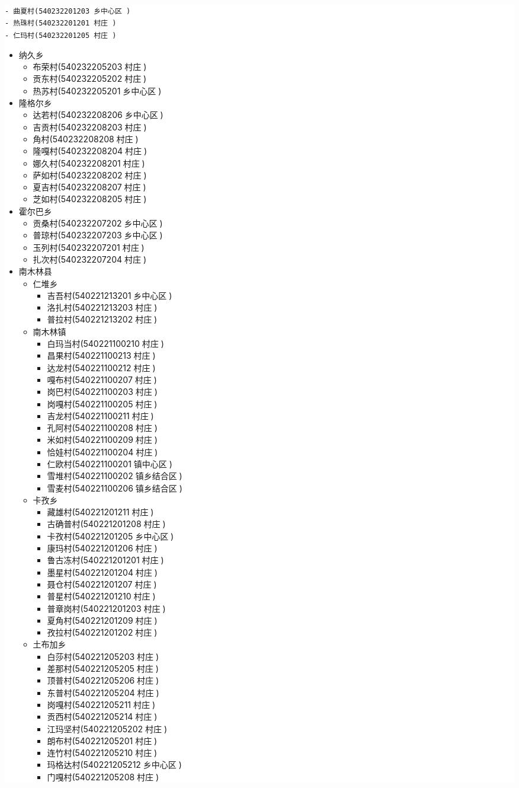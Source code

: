     - 曲夏村(540232201203 乡中心区 )
    - 热珠村(540232201201 村庄 )
    - 仁玛村(540232201205 村庄 )
  - 纳久乡
    - 布荣村(540232205203 村庄 )
    - 贡东村(540232205202 村庄 )
    - 热苏村(540232205201 乡中心区 )
  - 隆格尔乡
    - 达若村(540232208206 乡中心区 )
    - 吉贡村(540232208203 村庄 )
    - 角村(540232208208 村庄 )
    - 隆嘎村(540232208204 村庄 )
    - 娜久村(540232208201 村庄 )
    - 萨如村(540232208202 村庄 )
    - 夏吉村(540232208207 村庄 )
    - 芝如村(540232208205 村庄 )
  - 霍尔巴乡
    - 贡桑村(540232207202 乡中心区 )
    - 普琼村(540232207203 乡中心区 )
    - 玉列村(540232207201 村庄 )
    - 扎次村(540232207204 村庄 )
- 南木林县
  - 仁堆乡
    - 吉吾村(540221213201 乡中心区 )
    - 洛扎村(540221213203 村庄 )
    - 普拉村(540221213202 村庄 )
  - 南木林镇
    - 白玛当村(540221100210 村庄 )
    - 昌果村(540221100213 村庄 )
    - 达龙村(540221100212 村庄 )
    - 嘎布村(540221100207 村庄 )
    - 岗巴村(540221100203 村庄 )
    - 岗嘎村(540221100205 村庄 )
    - 吉龙村(540221100211 村庄 )
    - 孔阿村(540221100208 村庄 )
    - 米如村(540221100209 村庄 )
    - 恰娃村(540221100204 村庄 )
    - 仁欧村(540221100201 镇中心区 )
    - 雪堆村(540221100202 镇乡结合区 )
    - 雪麦村(540221100206 镇乡结合区 )
  - 卡孜乡
    - 藏雄村(540221201211 村庄 )
    - 古确普村(540221201208 村庄 )
    - 卡孜村(540221201205 乡中心区 )
    - 康玛村(540221201206 村庄 )
    - 鲁古冻村(540221201201 村庄 )
    - 墨星村(540221201204 村庄 )
    - 聂仓村(540221201207 村庄 )
    - 普星村(540221201210 村庄 )
    - 普章岗村(540221201203 村庄 )
    - 夏角村(540221201209 村庄 )
    - 孜拉村(540221201202 村庄 )
  - 土布加乡
    - 白莎村(540221205203 村庄 )
    - 差那村(540221205205 村庄 )
    - 顶普村(540221205206 村庄 )
    - 东普村(540221205204 村庄 )
    - 岗嘎村(540221205211 村庄 )
    - 贡西村(540221205214 村庄 )
    - 江玛坚村(540221205202 村庄 )
    - 朗布村(540221205201 村庄 )
    - 连竹村(540221205210 村庄 )
    - 玛格达村(540221205212 乡中心区 )
    - 门嘎村(540221205208 村庄 )